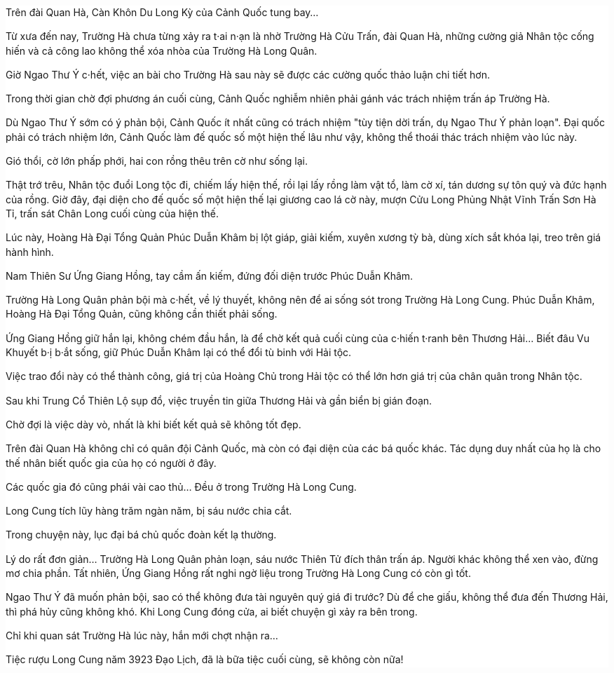 Trên đài Quan Hà, Càn Khôn Du Long Kỳ của Cảnh Quốc tung bay…

Từ xưa đến nay, Trường Hà chưa từng xảy ra t·ai n·ạn là nhờ Trường Hà Cửu Trấn, đài Quan Hà, những cường giả Nhân tộc cống hiến và cả công lao không thể xóa nhòa của Trường Hà Long Quân.

Giờ Ngao Thư Ý c·hết, việc an bài cho Trường Hà sau này sẽ được các cường quốc thảo luận chi tiết hơn.

Trong thời gian chờ đợi phương án cuối cùng, Cảnh Quốc nghiễm nhiên phải gánh vác trách nhiệm trấn áp Trường Hà.

Dù Ngao Thư Ý sớm có ý phản bội, Cảnh Quốc ít nhất cũng có trách nhiệm "tùy tiện dời trấn, dụ Ngao Thư Ý phản loạn". Đại quốc phải có trách nhiệm lớn, Cảnh Quốc làm đế quốc số một hiện thế lâu như vậy, không thể thoái thác trách nhiệm vào lúc này.

Gió thổi, cờ lớn phấp phới, hai con rồng thêu trên cờ như sống lại.

Thật trớ trêu, Nhân tộc đuổi Long tộc đi, chiếm lấy hiện thế, rồi lại lấy rồng làm vật tổ, làm cờ xí, tán dương sự tôn quý và đức hạnh của rồng. Giờ đây, đại diện cho đế quốc số một hiện thế lại giương cao lá cờ này, mượn Cửu Long Phủng Nhật Vĩnh Trấn Sơn Hà Tỉ, trấn sát Chân Long cuối cùng của hiện thế.

Lúc này, Hoàng Hà Đại Tổng Quản Phúc Duẫn Khâm bị lột giáp, giải kiếm, xuyên xương tỳ bà, dùng xích sắt khóa lại, treo trên giá hành hình.

Nam Thiên Sư Ứng Giang Hồng, tay cầm ấn kiếm, đứng đối diện trước Phúc Duẫn Khâm.

Trường Hà Long Quân phản bội mà c·hết, về lý thuyết, không nên để ai sống sót trong Trường Hà Long Cung. Phúc Duẫn Khâm, Hoàng Hà Đại Tổng Quản, cũng không cần thiết phải sống.

Ứng Giang Hồng giữ hắn lại, không chém đầu hắn, là để chờ kết quả cuối cùng của c·hiến t·ranh bên Thương Hải… Biết đâu Vu Khuyết b·ị b·ắt sống, giữ Phúc Duẫn Khâm lại có thể đổi tù binh với Hải tộc.

Việc trao đổi này có thể thành công, giá trị của Hoàng Chủ trong Hải tộc có thể lớn hơn giá trị của chân quân trong Nhân tộc.

Sau khi Trung Cổ Thiên Lộ sụp đổ, việc truyền tin giữa Thương Hải và gần biển bị gián đoạn.

Chờ đợi là việc dày vò, nhất là khi biết kết quả sẽ không tốt đẹp.

Trên đài Quan Hà không chỉ có quân đội Cảnh Quốc, mà còn có đại diện của các bá quốc khác. Tác dụng duy nhất của họ là cho thế nhân biết quốc gia của họ có người ở đây.

Các quốc gia đó cũng phái vài cao thủ… Đều ở trong Trường Hà Long Cung.

Long Cung tích lũy hàng trăm ngàn năm, bị sáu nước chia cắt.

Trong chuyện này, lục đại bá chủ quốc đoàn kết lạ thường.

Lý do rất đơn giản… Trường Hà Long Quân phản loạn, sáu nước Thiên Tử đích thân trấn áp. Người khác không thể xen vào, đừng mơ chia phần. Tất nhiên, Ứng Giang Hồng rất nghi ngờ liệu trong Trường Hà Long Cung có còn gì tốt.

Ngao Thư Ý đã muốn phản bội, sao có thể không đưa tài nguyên quý giá đi trước? Dù để che giấu, không thể đưa đến Thương Hải, thì phá hủy cũng không khó. Khi Long Cung đóng cửa, ai biết chuyện gì xảy ra bên trong.

Chỉ khi quan sát Trường Hà lúc này, hắn mới chợt nhận ra…

Tiệc rượu Long Cung năm 3923 Đạo Lịch, đã là bữa tiệc cuối cùng, sẽ không còn nữa!
